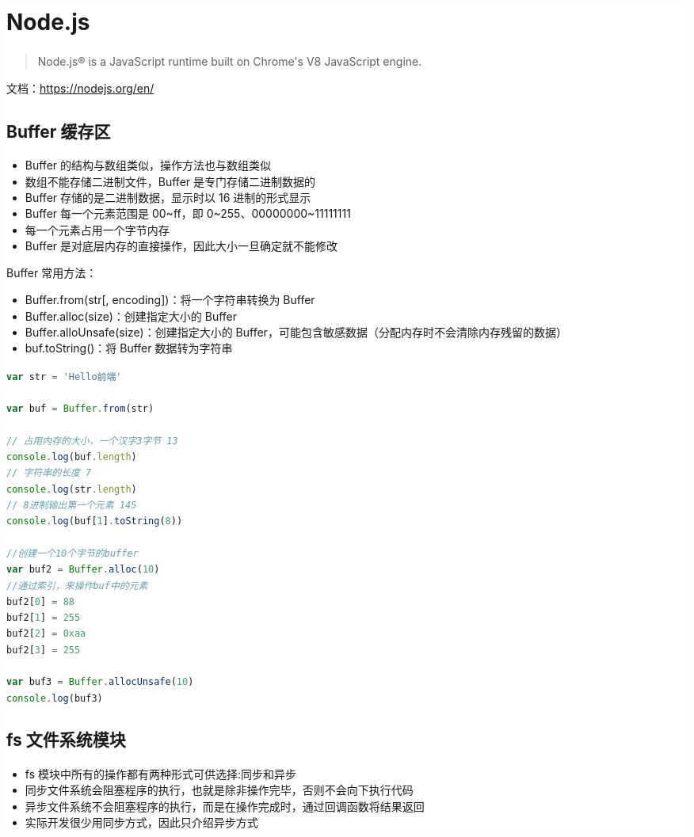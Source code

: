 # Node.js 

> Node.js® is a JavaScript runtime built on Chrome's V8 JavaScript engine.

文档：<https://nodejs.org/en/>

## Buffer 缓存区

- Buffer 的结构与数组类似，操作方法也与数组类似
- 数组不能存储二进制文件，Buffer 是专门存储二进制数据的
- Buffer 存储的是二进制数据，显示时以 16 进制的形式显示
- Buffer 每一个元素范围是 00~ff，即 0~255、00000000~11111111
- 每一个元素占用一个字节内存
- Buffer 是对底层内存的直接操作，因此大小一旦确定就不能修改

Buffer 常用方法：  

- Buffer.from(str[, encoding])：将一个字符串转换为 Buffer
- Buffer.alloc(size)：创建指定大小的 Buffer
- Buffer.alloUnsafe(size)：创建指定大小的 Buffer，可能包含敏感数据（分配内存时不会清除内存残留的数据）
- buf.toString()：将 Buffer 数据转为字符串

```js 
var str = 'Hello前端'

var buf = Buffer.from(str)

// 占用内存的大小，一个汉字3字节 13
console.log(buf.length)
// 字符串的长度 7
console.log(str.length)
// 8进制输出第一个元素 145
console.log(buf[1].toString(8))

//创建一个10个字节的buffer
var buf2 = Buffer.alloc(10)
//通过索引，来操作buf中的元素
buf2[0] = 88
buf2[1] = 255
buf2[2] = 0xaa
buf2[3] = 255

var buf3 = Buffer.allocUnsafe(10)
console.log(buf3)
```

## fs 文件系统模块

- fs 模块中所有的操作都有两种形式可供选择:同步和异步
- 同步文件系统会阻塞程序的执行，也就是除非操作完毕，否则不会向下执行代码
- 异步文件系统不会阻塞程序的执行，而是在操作完成时，通过回调函数将结果返回
- 实际开发很少用同步方式，因此只介绍异步方式
